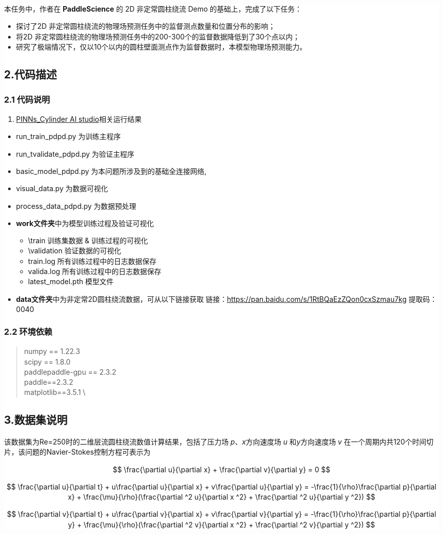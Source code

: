 本任务中，作者在 **PaddleScience** 的 2D 非定常圆柱绕流 Demo 的基础上，完成了以下任务：
- 探讨了2D 非定常圆柱绕流的物理场预测任务中的监督测点数量和位置分布的影响；
- 将2D 非定常圆柱绕流的物理场预测任务中的200-300个的监督数据降低到了30个点以内；
- 研究了极端情况下，仅以10个以内的圆柱壁面测点作为监督数据时，本模型物理场预测能力。

## 2.代码描述
### 2.1 代码说明
1. [PINNs_Cylinder AI studio](https://aistudio.baidu.com/aistudio/projectdetail/4501565)相关运行结果

  - run_train_pdpd.py   为训练主程序
  - run_tvalidate_pdpd.py  为验证主程序
  - basic_model_pdpd.py  为本问题所涉及到的基础全连接网络,
  - visual_data.py  为数据可视化
  - process_data_pdpd.py  为数据预处理

  - **work文件夹**中为模型训练过程及验证可视化
    - \train  训练集数据 & 训练过程的可视化
    - \validation 验证数据的可视化
    - train.log 所有训练过程中的日志数据保存
    - valida.log 所有训练过程中的日志数据保存
    - latest_model.pth 模型文件
    
  - **data文件夹**中为非定常2D圆柱绕流数据，可从以下链接获取
链接：https://pan.baidu.com/s/1RtBQaEzZQon0cxSzmau7kg 
提取码：0040


### 2.2 环境依赖
  > numpy == 1.22.3 \
  > scipy == 1.8.0  \
  > paddlepaddle-gpu == 2.3.2 \
  > paddle==2.3.2 \
  > matplotlib==3.5.1 \



## 3.数据集说明


该数据集为Re=250时的二维层流圆柱绕流数值计算结果，包括了压力场 *p*、*x*方向速度场 *u* 和*y*方向速度场 *v* 在一个周期内共120个时间切片，该问题的Navier-Stokes控制方程可表示为

$$
\frac{\partial u}{\partial x} + \frac{\partial v}{\partial y} = 0 
$$

$$
\frac{\partial u}{\partial t} + u\frac{\partial u}{\partial x} + v\frac{\partial u}{\partial y} = -\frac{1}{\rho}\frac{\partial p}{\partial x} + \frac{\mu}{\rho}(\frac{\partial ^2 u}{\partial x ^2} + \frac{\partial ^2 u}{\partial y ^2})
$$

$$
\frac{\partial v}{\partial t} + u\frac{\partial v}{\partial x} + v\frac{\partial v}{\partial y} = -\frac{1}{\rho}\frac{\partial p}{\partial y} + \frac{\mu}{\rho}(\frac{\partial ^2 v}{\partial x ^2} + \frac{\partial ^2 v}{\partial y ^2})
$$
